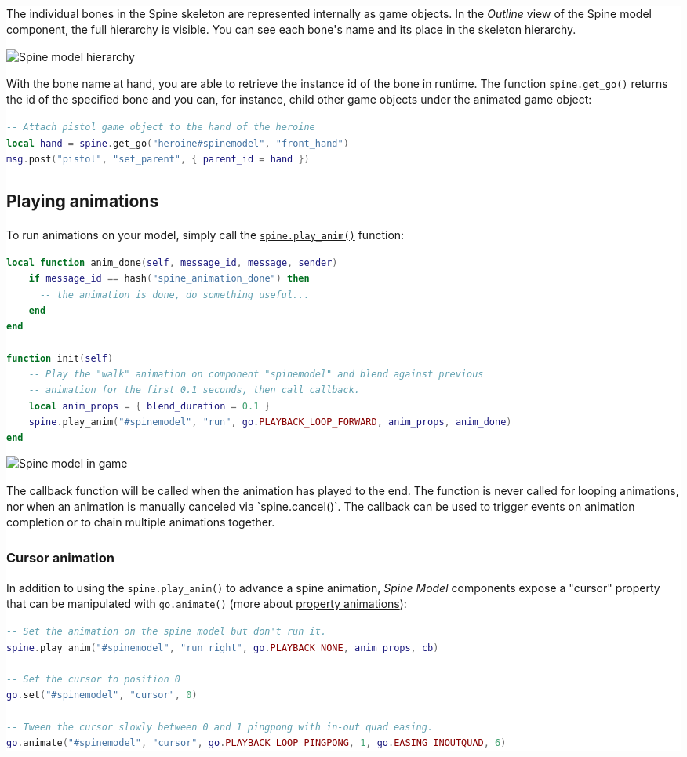 The individual bones in the Spine skeleton are represented internally as game objects. In the *Outline* view of the Spine model component, the full hierarchy is visible. You can see each bone's name and its place in the skeleton hierarchy.

![Spine model hierarchy](spine_bones.png)

With the bone name at hand, you are able to retrieve the instance id of the bone in runtime. The function [`spine.get_go()`](/extension-spine/spine_api#spine.get_go) returns the id of the specified bone and you can, for instance, child other game objects under the animated game object:

```lua
-- Attach pistol game object to the hand of the heroine
local hand = spine.get_go("heroine#spinemodel", "front_hand")
msg.post("pistol", "set_parent", { parent_id = hand })
```




## Playing animations

To run animations on your model, simply call the [`spine.play_anim()`](/extension-spine/spine_api#spine.play_anim) function:

```lua
local function anim_done(self, message_id, message, sender)
    if message_id == hash("spine_animation_done") then
      -- the animation is done, do something useful...
    end
end

function init(self)
    -- Play the "walk" animation on component "spinemodel" and blend against previous
    -- animation for the first 0.1 seconds, then call callback.
    local anim_props = { blend_duration = 0.1 }
    spine.play_anim("#spinemodel", "run", go.PLAYBACK_LOOP_FORWARD, anim_props, anim_done)
end
```

![Spine model in game](spine_ingame.png)

<div class='sidenote' markdown='1'>
The callback function will be called when the animation has played to the end. The function is never called for looping animations, nor when an animation is manually canceled via `spine.cancel()`. The callback can be used to trigger events on animation completion or to chain multiple animations together.
</div>


### Cursor animation

In addition to using the `spine.play_anim()` to advance a spine animation, *Spine Model* components expose a "cursor" property that can be manipulated with `go.animate()` (more about [property animations](/manuals/property-animation)):

```lua
-- Set the animation on the spine model but don't run it.
spine.play_anim("#spinemodel", "run_right", go.PLAYBACK_NONE, anim_props, cb)

-- Set the cursor to position 0
go.set("#spinemodel", "cursor", 0)

-- Tween the cursor slowly between 0 and 1 pingpong with in-out quad easing.
go.animate("#spinemodel", "cursor", go.PLAYBACK_LOOP_PINGPONG, 1, go.EASING_INOUTQUAD, 6)
```
